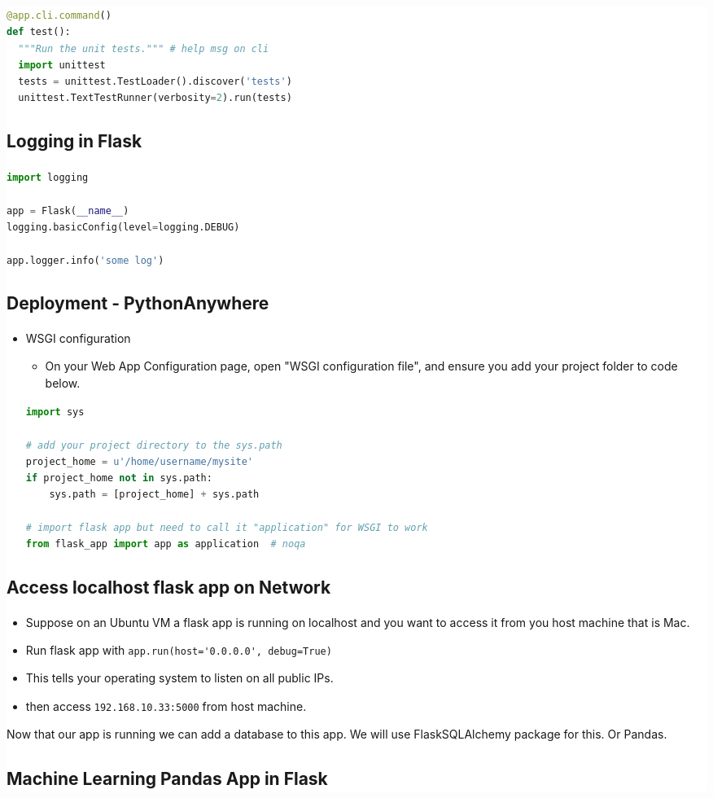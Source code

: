   ```python
  @app.cli.command()
  def test():
    """Run the unit tests.""" # help msg on cli
    import unittest
    tests = unittest.TestLoader().discover('tests')
    unittest.TextTestRunner(verbosity=2).run(tests)
  ```


## Logging in Flask

```python
import logging

app = Flask(__name__)
logging.basicConfig(level=logging.DEBUG)

app.logger.info('some log')
```

## Deployment - PythonAnywhere

- WSGI configuration
  - On your Web App Configuration page, open "WSGI configuration file", and ensure you add your project folder to code below.

  ```python
  import sys

  # add your project directory to the sys.path
  project_home = u'/home/username/mysite'
  if project_home not in sys.path:
      sys.path = [project_home] + sys.path

  # import flask app but need to call it "application" for WSGI to work
  from flask_app import app as application  # noqa
  ```

## Access localhost flask app on Network

- Suppose on an Ubuntu VM a flask app is running on localhost and you want to access it from you host machine that is Mac.

- Run flask app with `app.run(host='0.0.0.0', debug=True)`
- This tells your operating system to listen on all public IPs.
- then access `192.168.10.33:5000` from host machine.

Now that our app is running we can add a database to this app. We will use FlaskSQLAlchemy package for this. Or Pandas.


## Machine Learning Pandas App in Flask
